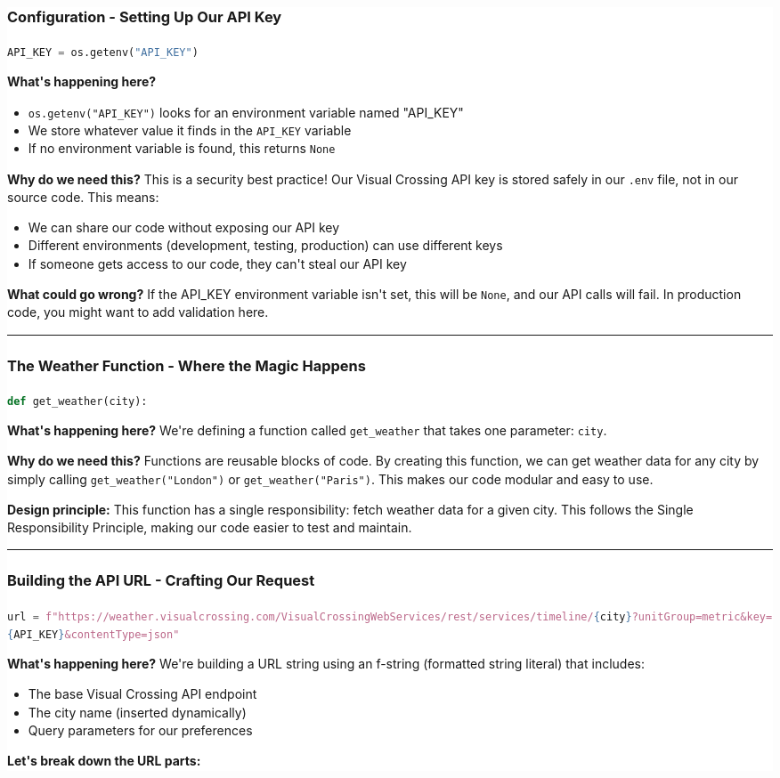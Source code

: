 ### Configuration - Setting Up Our API Key

```python
API_KEY = os.getenv("API_KEY")
```

**What's happening here?**

- `os.getenv("API_KEY")` looks for an environment variable named "API_KEY"
- We store whatever value it finds in the `API_KEY` variable
- If no environment variable is found, this returns `None`

**Why do we need this?** This is a security best practice! Our Visual Crossing API key is stored safely in our `.env` file, not in our source code. This means:

- We can share our code without exposing our API key
- Different environments (development, testing, production) can use different keys
- If someone gets access to our code, they can't steal our API key

**What could go wrong?** If the API_KEY environment variable isn't set, this will be `None`, and our API calls will fail. In production code, you might want to add validation here.

---

### The Weather Function - Where the Magic Happens

```python
def get_weather(city):
```

**What's happening here?** We're defining a function called `get_weather` that takes one parameter: `city`.

**Why do we need this?** Functions are reusable blocks of code. By creating this function, we can get weather data for any city by simply calling `get_weather("London")` or `get_weather("Paris")`. This makes our code modular and easy to use.

**Design principle:** This function has a single responsibility: fetch weather data for a given city. This follows the Single Responsibility Principle, making our code easier to test and maintain.

---

### Building the API URL - Crafting Our Request

```python
url = f"https://weather.visualcrossing.com/VisualCrossingWebServices/rest/services/timeline/{city}?unitGroup=metric&key={API_KEY}&contentType=json"
```

**What's happening here?** We're building a URL string using an f-string (formatted string literal) that includes:

- The base Visual Crossing API endpoint
- The city name (inserted dynamically)
- Query parameters for our preferences

**Let's break down the URL parts:**
